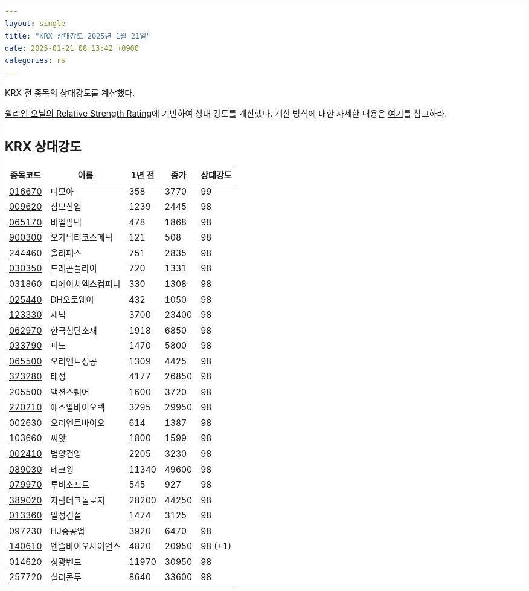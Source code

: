 ```yaml
---
layout: single
title: "KRX 상대강도 2025년 1월 21일"
date: 2025-01-21 08:13:42 +0900
categories: rs
---
```

KRX 전 종목의 상대강도를 계산했다.

[윌리엄 오닐의 Relative Strength Rating](https://www.williamoneil.com/proprietary-ratings-and-rankings/)에 기반하여 상대 강도를 계산했다.
계산 방식에 대한 자세한 내용은 [여기](https://dalinaum.github.io/investment/2024/08/26/how-i-calculated-relative-strength.html)를 참고하라.

## KRX 상대강도

|종목코드|이름|1년 전|종가|상대강도|
|------|---|-----|--|------|
|[016670](https://finance.daum.net/quotes/A016670)|디모아|358|3770|99 |
|[009620](https://finance.daum.net/quotes/A009620)|삼보산업|1239|2445|98 |
|[065170](https://finance.daum.net/quotes/A065170)|비엘팜텍|478|1868|98 |
|[900300](https://finance.daum.net/quotes/A900300)|오가닉티코스메틱|121|508|98 |
|[244460](https://finance.daum.net/quotes/A244460)|올리패스|751|2835|98 |
|[030350](https://finance.daum.net/quotes/A030350)|드래곤플라이|720|1331|98 |
|[031860](https://finance.daum.net/quotes/A031860)|디에이치엑스컴퍼니|330|1308|98 |
|[025440](https://finance.daum.net/quotes/A025440)|DH오토웨어|432|1050|98 |
|[123330](https://finance.daum.net/quotes/A123330)|제닉|3700|23400|98 |
|[062970](https://finance.daum.net/quotes/A062970)|한국첨단소재|1918|6850|98 |
|[033790](https://finance.daum.net/quotes/A033790)|피노|1470|5800|98 |
|[065500](https://finance.daum.net/quotes/A065500)|오리엔트정공|1309|4425|98 |
|[323280](https://finance.daum.net/quotes/A323280)|태성|4177|26850|98 |
|[205500](https://finance.daum.net/quotes/A205500)|액션스퀘어|1600|3720|98 |
|[270210](https://finance.daum.net/quotes/A270210)|에스알바이오텍|3295|29950|98 |
|[002630](https://finance.daum.net/quotes/A002630)|오리엔트바이오|614|1387|98 |
|[103660](https://finance.daum.net/quotes/A103660)|씨앗|1800|1599|98 |
|[002410](https://finance.daum.net/quotes/A002410)|범양건영|2205|3230|98 |
|[089030](https://finance.daum.net/quotes/A089030)|테크윙|11340|49600|98 |
|[079970](https://finance.daum.net/quotes/A079970)|투비소프트|545|927|98 |
|[389020](https://finance.daum.net/quotes/A389020)|자람테크놀로지|28200|44250|98 |
|[013360](https://finance.daum.net/quotes/A013360)|일성건설|1474|3125|98 |
|[097230](https://finance.daum.net/quotes/A097230)|HJ중공업|3920|6470|98 |
|[140610](https://finance.daum.net/quotes/A140610)|엔솔바이오사이언스|4820|20950|98 (+1)|
|[014620](https://finance.daum.net/quotes/A014620)|성광벤드|11970|30950|98 |
|[257720](https://finance.daum.net/quotes/A257720)|실리콘투|8640|33600|98 |
